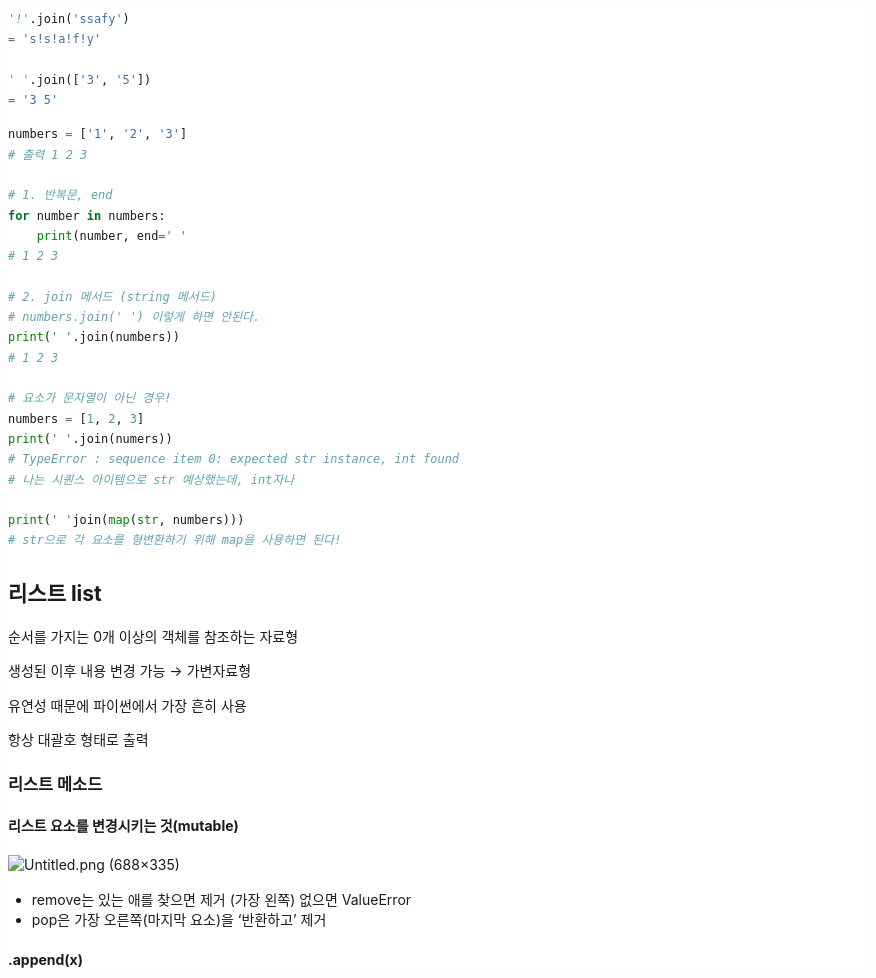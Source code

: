 ```python
'!'.join('ssafy')
= 's!s!a!f!y'

' '.join(['3', '5'])
= '3 5'
```



```python
numbers = ['1', '2', '3']
# 출력 1 2 3

# 1. 반복문, end
for number in numbers:
	print(number, end=' '
# 1 2 3

# 2. join 메서드 (string 메서드)
# numbers.join(' ') 이렇게 하면 안된다.
print(' '.join(numbers))
# 1 2 3

# 요소가 문자열이 아닌 경우!
numbers = [1, 2, 3]
print(' '.join(numers))
# TypeError : sequence item 0: expected str instance, int found
# 나는 시퀀스 아이템으로 str 예상했는데, int자나

print(' 'join(map(str, numbers)))
# str으로 각 요소를 형변환하기 위해 map을 사용하면 된다!
```



## 리스트 list

순서를 가지는 0개 이상의 객체를 참조하는 자료형

생성된 이후 내용 변경 가능 → 가변자료형

유연성 때문에 파이썬에서 가장 흔히 사용

항상 대괄호 형태로 출력

### **리스트 메소드**

#### **리스트 요소를 변경시키는 것(mutable)**

![Untitled.png (688×335)](https://s3.us-west-2.amazonaws.com/secure.notion-static.com/8efeecaf-5bd2-4514-a2ba-8f501464126f/Untitled.png?X-Amz-Algorithm=AWS4-HMAC-SHA256&X-Amz-Content-Sha256=UNSIGNED-PAYLOAD&X-Amz-Credential=AKIAT73L2G45EIPT3X45%2F20220125%2Fus-west-2%2Fs3%2Faws4_request&X-Amz-Date=20220125T164139Z&X-Amz-Expires=86400&X-Amz-Signature=fbf3fcf18a8ecdaefd5bf4ebed916623e8f37b4ade21e80c051f0ff0f9d07557&X-Amz-SignedHeaders=host&response-content-disposition=filename%20%3D%22Untitled.png%22&x-id=GetObject)

- remove는 있는 애를 찾으면 제거 (가장 왼쪽) 없으면 ValueError
- pop은 가장 오른쪽(마지막 요소)을 ‘반환하고’ 제거

#### .append(x)
